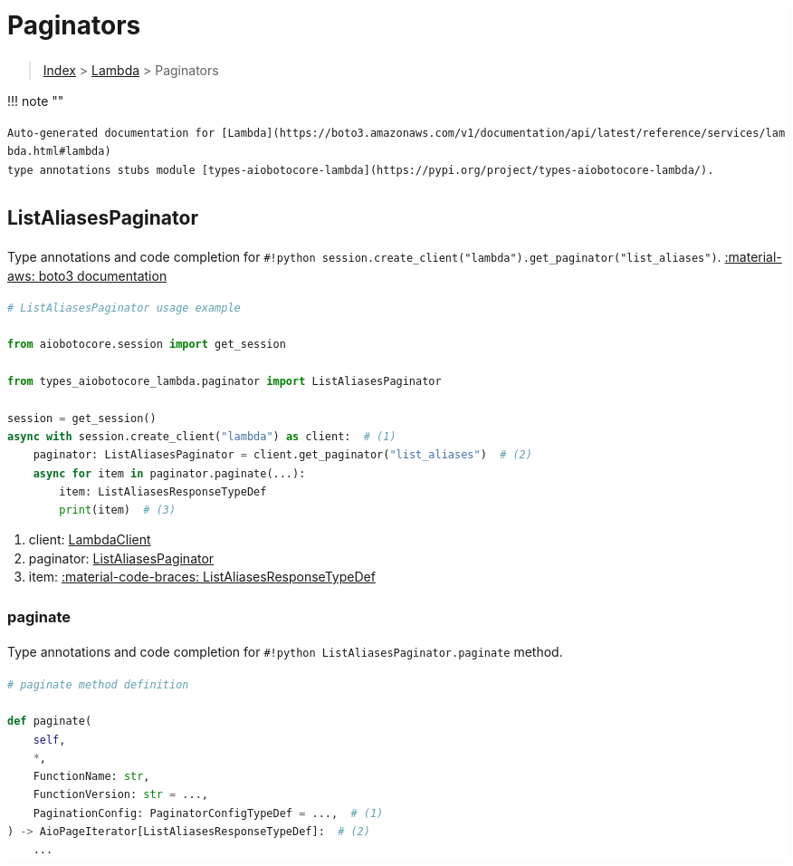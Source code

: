 # Paginators

> [Index](../README.md) > [Lambda](./README.md) > Paginators

!!! note ""

    Auto-generated documentation for [Lambda](https://boto3.amazonaws.com/v1/documentation/api/latest/reference/services/lambda.html#lambda)
    type annotations stubs module [types-aiobotocore-lambda](https://pypi.org/project/types-aiobotocore-lambda/).

## ListAliasesPaginator

Type annotations and code completion for `#!python session.create_client("lambda").get_paginator("list_aliases")`.
[:material-aws: boto3 documentation](https://boto3.amazonaws.com/v1/documentation/api/latest/reference/services/lambda/paginator/ListAliases.html#Lambda.Paginator.ListAliases)

```python
# ListAliasesPaginator usage example

from aiobotocore.session import get_session

from types_aiobotocore_lambda.paginator import ListAliasesPaginator

session = get_session()
async with session.create_client("lambda") as client:  # (1)
    paginator: ListAliasesPaginator = client.get_paginator("list_aliases")  # (2)
    async for item in paginator.paginate(...):
        item: ListAliasesResponseTypeDef
        print(item)  # (3)
```

1. client: [LambdaClient](./client.md)
2. paginator: [ListAliasesPaginator](./paginators.md#listaliasespaginator)
3. item: [:material-code-braces: ListAliasesResponseTypeDef](./type_defs.md#listaliasesresponsetypedef) 


### paginate

Type annotations and code completion for `#!python ListAliasesPaginator.paginate` method.

```python
# paginate method definition

def paginate(
    self,
    *,
    FunctionName: str,
    FunctionVersion: str = ...,
    PaginationConfig: PaginatorConfigTypeDef = ...,  # (1)
) -> AioPageIterator[ListAliasesResponseTypeDef]:  # (2)
    ...
```

